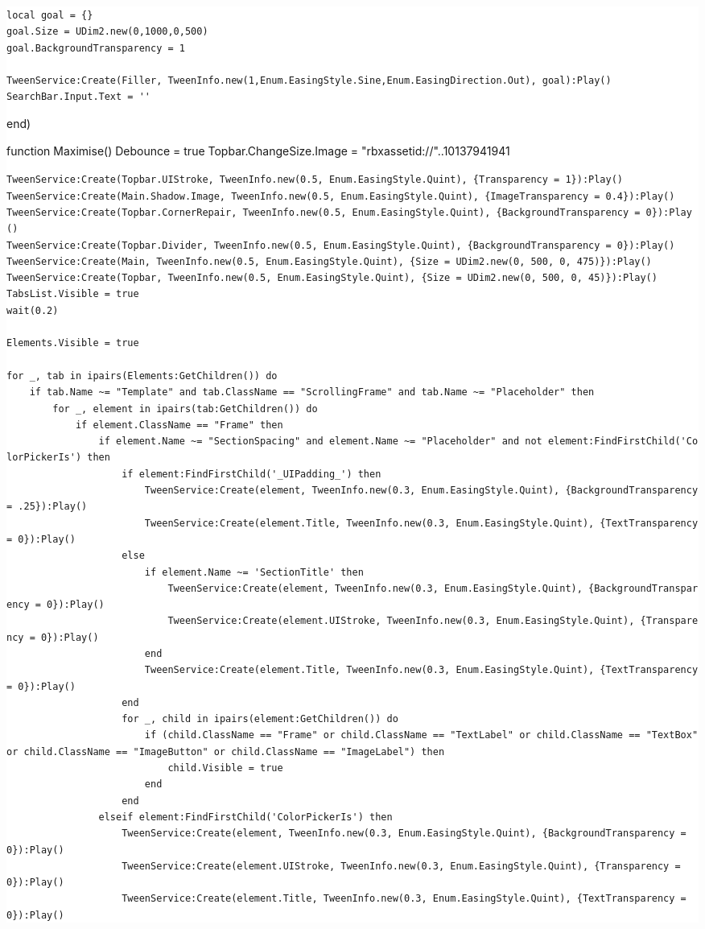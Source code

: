 	local goal = {}
	goal.Size = UDim2.new(0,1000,0,500)
	goal.BackgroundTransparency = 1

	TweenService:Create(Filler, TweenInfo.new(1,Enum.EasingStyle.Sine,Enum.EasingDirection.Out), goal):Play()
	SearchBar.Input.Text = ''
end)

function Maximise()
	Debounce = true
	Topbar.ChangeSize.Image = "rbxassetid://"..10137941941

	TweenService:Create(Topbar.UIStroke, TweenInfo.new(0.5, Enum.EasingStyle.Quint), {Transparency = 1}):Play()
	TweenService:Create(Main.Shadow.Image, TweenInfo.new(0.5, Enum.EasingStyle.Quint), {ImageTransparency = 0.4}):Play()
	TweenService:Create(Topbar.CornerRepair, TweenInfo.new(0.5, Enum.EasingStyle.Quint), {BackgroundTransparency = 0}):Play()
	TweenService:Create(Topbar.Divider, TweenInfo.new(0.5, Enum.EasingStyle.Quint), {BackgroundTransparency = 0}):Play()
	TweenService:Create(Main, TweenInfo.new(0.5, Enum.EasingStyle.Quint), {Size = UDim2.new(0, 500, 0, 475)}):Play()
	TweenService:Create(Topbar, TweenInfo.new(0.5, Enum.EasingStyle.Quint), {Size = UDim2.new(0, 500, 0, 45)}):Play()
	TabsList.Visible = true
	wait(0.2)

	Elements.Visible = true

	for _, tab in ipairs(Elements:GetChildren()) do
		if tab.Name ~= "Template" and tab.ClassName == "ScrollingFrame" and tab.Name ~= "Placeholder" then
			for _, element in ipairs(tab:GetChildren()) do
				if element.ClassName == "Frame" then
					if element.Name ~= "SectionSpacing" and element.Name ~= "Placeholder" and not element:FindFirstChild('ColorPickerIs') then
						if element:FindFirstChild('_UIPadding_') then
							TweenService:Create(element, TweenInfo.new(0.3, Enum.EasingStyle.Quint), {BackgroundTransparency = .25}):Play()
							TweenService:Create(element.Title, TweenInfo.new(0.3, Enum.EasingStyle.Quint), {TextTransparency = 0}):Play()
						else
							if element.Name ~= 'SectionTitle' then
								TweenService:Create(element, TweenInfo.new(0.3, Enum.EasingStyle.Quint), {BackgroundTransparency = 0}):Play()
								TweenService:Create(element.UIStroke, TweenInfo.new(0.3, Enum.EasingStyle.Quint), {Transparency = 0}):Play()
							end
							TweenService:Create(element.Title, TweenInfo.new(0.3, Enum.EasingStyle.Quint), {TextTransparency = 0}):Play()
						end
						for _, child in ipairs(element:GetChildren()) do
							if (child.ClassName == "Frame" or child.ClassName == "TextLabel" or child.ClassName == "TextBox" or child.ClassName == "ImageButton" or child.ClassName == "ImageLabel") then
								child.Visible = true
							end
						end
					elseif element:FindFirstChild('ColorPickerIs') then
						TweenService:Create(element, TweenInfo.new(0.3, Enum.EasingStyle.Quint), {BackgroundTransparency = 0}):Play()
						TweenService:Create(element.UIStroke, TweenInfo.new(0.3, Enum.EasingStyle.Quint), {Transparency = 0}):Play()
						TweenService:Create(element.Title, TweenInfo.new(0.3, Enum.EasingStyle.Quint), {TextTransparency = 0}):Play()
